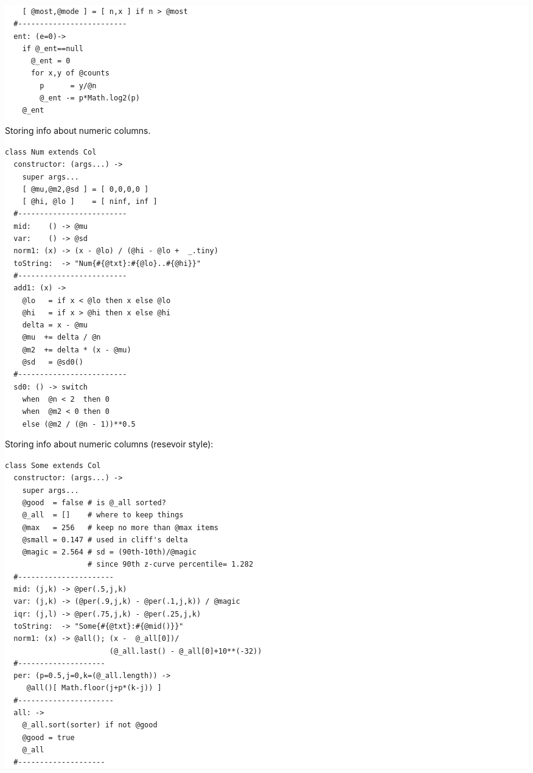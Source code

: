         [ @most,@mode ] = [ n,x ] if n > @most
      #-------------------------
      ent: (e=0)->
        if @_ent==null
          @_ent = 0
          for x,y of @counts
            p      = y/@n
            @_ent -= p*Math.log2(p)
        @_ent


Storing info about numeric columns.

    class Num extends Col
      constructor: (args...) ->
        super args...
        [ @mu,@m2,@sd ] = [ 0,0,0,0 ]
        [ @hi, @lo ]    = [ ninf, inf ]
      #-------------------------
      mid:    () -> @mu
      var:    () -> @sd
      norm1: (x) -> (x - @lo) / (@hi - @lo +  _.tiny)
      toString:  -> "Num{#{@txt}:#{@lo}..#{@hi}}"
      #-------------------------
      add1: (x) ->
        @lo   = if x < @lo then x else @lo
        @hi   = if x > @hi then x else @hi
        delta = x - @mu
        @mu  += delta / @n
        @m2  += delta * (x - @mu)
        @sd   = @sd0()
      #-------------------------
      sd0: () -> switch
        when  @n < 2  then 0
        when  @m2 < 0 then 0
        else (@m2 / (@n - 1))**0.5

Storing info about numeric  columns (resevoir style):
    
    class Some extends Col
      constructor: (args...) ->
        super args...
        @good  = false # is @_all sorted?
        @_all  = []    # where to keep things
        @max   = 256   # keep no more than @max items
        @small = 0.147 # used in cliff's delta
        @magic = 2.564 # sd = (90th-10th)/@magic
                       # since 90th z-curve percentile= 1.282
      #----------------------
      mid: (j,k) -> @per(.5,j,k)
      var: (j,k) -> (@per(.9,j,k) - @per(.1,j,k)) / @magic
      iqr: (j,l) -> @per(.75,j,k) - @per(.25,j,k)
      toString:  -> "Some{#{@txt}:#{@mid()}}"
      norm1: (x) -> @all(); (x -  @_all[0])/
                            (@_all.last() - @_all[0]+10**(-32)) 
      #--------------------
      per: (p=0.5,j=0,k=(@_all.length)) ->
         @all()[ Math.floor(j+p*(k-j)) ]
      #----------------------
      all: ->
        @_all.sort(sorter) if not @good
        @good = true
        @_all
      #--------------------